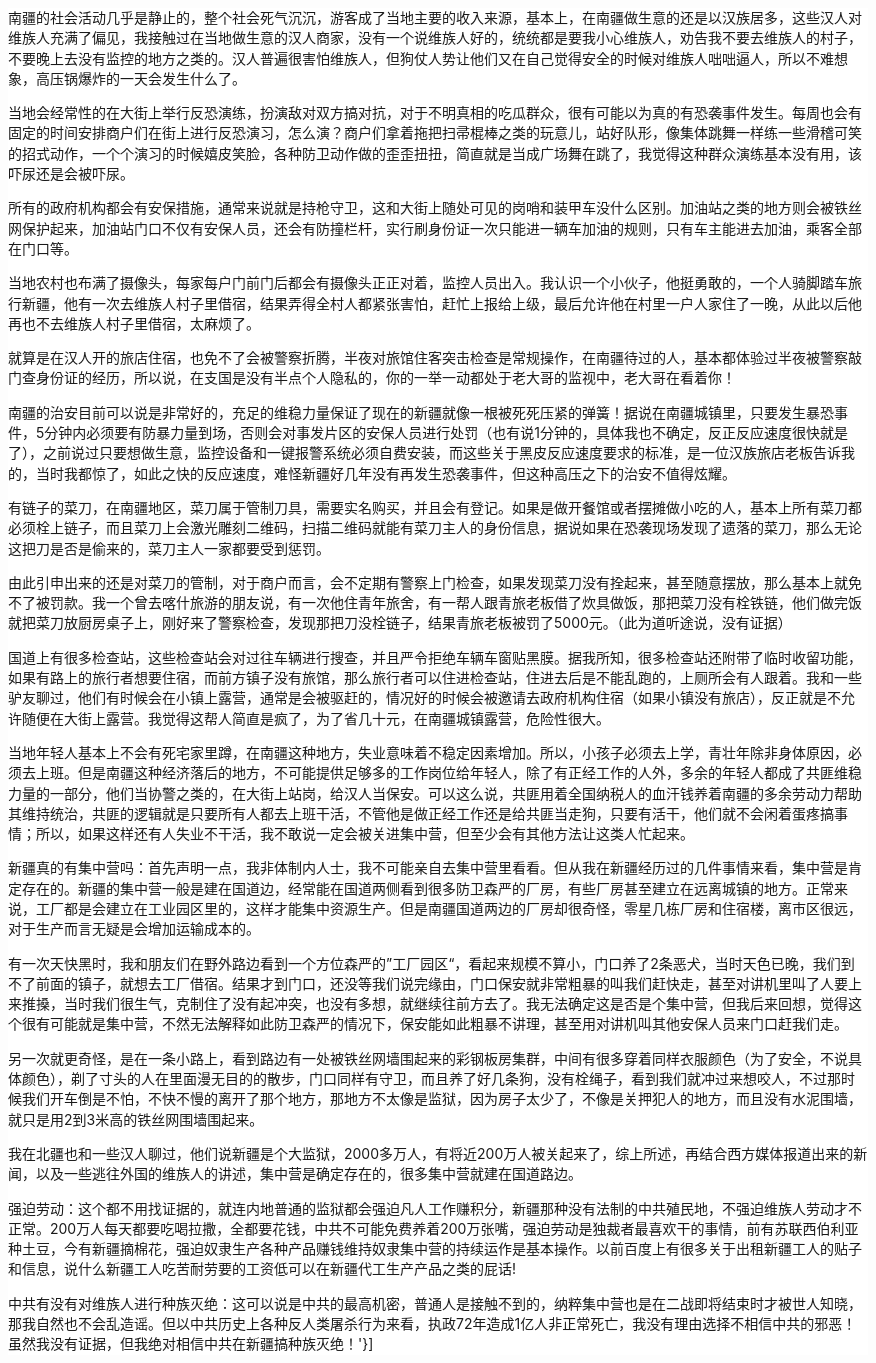 南疆的社会活动几乎是静止的，整个社会死气沉沉，游客成了当地主要的收入来源，基本上，在南疆做生意的还是以汉族居多，这些汉人对维族人充满了偏见，我接触过在当地做生意的汉人商家，没有一个说维族人好的，统统都是要我小心维族人，劝告我不要去维族人的村子，不要晚上去没有监控的地方之类的。汉人普遍很害怕维族人，但狗仗人势让他们又在自己觉得安全的时候对维族人咄咄逼人，所以不难想象，高压锅爆炸的一天会发生什么了。

当地会经常性的在大街上举行反恐演练，扮演敌对双方搞对抗，对于不明真相的吃瓜群众，很有可能以为真的有恐袭事件发生。每周也会有固定的时间安排商户们在街上进行反恐演习，怎么演？商户们拿着拖把扫帚棍棒之类的玩意儿，站好队形，像集体跳舞一样练一些滑稽可笑的招式动作，一个个演习的时候嬉皮笑脸，各种防卫动作做的歪歪扭扭，简直就是当成广场舞在跳了，我觉得这种群众演练基本没有用，该吓尿还是会被吓尿。

所有的政府机构都会有安保措施，通常来说就是持枪守卫，这和大街上随处可见的岗哨和装甲车没什么区别。加油站之类的地方则会被铁丝网保护起来，加油站门口不仅有安保人员，还会有防撞栏杆，实行刷身份证一次只能进一辆车加油的规则，只有车主能进去加油，乘客全部在门口等。

当地农村也布满了摄像头，每家每户门前门后都会有摄像头正正对着，监控人员出入。我认识一个小伙子，他挺勇敢的，一个人骑脚踏车旅行新疆，他有一次去维族人村子里借宿，结果弄得全村人都紧张害怕，赶忙上报给上级，最后允许他在村里一户人家住了一晚，从此以后他再也不去维族人村子里借宿，太麻烦了。

就算是在汉人开的旅店住宿，也免不了会被警察折腾，半夜对旅馆住客突击检查是常规操作，在南疆待过的人，基本都体验过半夜被警察敲门查身份证的经历，所以说，在支国是没有半点个人隐私的，你的一举一动都处于老大哥的监视中，老大哥在看着你！

南疆的治安目前可以说是非常好的，充足的维稳力量保证了现在的新疆就像一根被死死压紧的弹簧！据说在南疆城镇里，只要发生暴恐事件，5分钟内必须要有防暴力量到场，否则会对事发片区的安保人员进行处罚（也有说1分钟的，具体我也不确定，反正反应速度很快就是了），之前说过只要想做生意，监控设备和一键报警系统必须自费安装，而这些关于黑皮反应速度要求的标准，是一位汉族旅店老板告诉我的，当时我都惊了，如此之快的反应速度，难怪新疆好几年没有再发生恐袭事件，但这种高压之下的治安不值得炫耀。

有链子的菜刀，在南疆地区，菜刀属于管制刀具，需要实名购买，并且会有登记。如果是做开餐馆或者摆摊做小吃的人，基本上所有菜刀都必须栓上链子，而且菜刀上会激光雕刻二维码，扫描二维码就能有菜刀主人的身份信息，据说如果在恐袭现场发现了遗落的菜刀，那么无论这把刀是否是偷来的，菜刀主人一家都要受到惩罚。

由此引申出来的还是对菜刀的管制，对于商户而言，会不定期有警察上门检查，如果发现菜刀没有拴起来，甚至随意摆放，那么基本上就免不了被罚款。我一个曾去喀什旅游的朋友说，有一次他住青年旅舍，有一帮人跟青旅老板借了炊具做饭，那把菜刀没有栓铁链，他们做完饭就把菜刀放厨房桌子上，刚好来了警察检查，发现那把刀没栓链子，结果青旅老板被罚了5000元。（此为道听途说，没有证据）

国道上有很多检查站，这些检查站会对过往车辆进行搜查，并且严令拒绝车辆车窗贴黑膜。据我所知，很多检查站还附带了临时收留功能，如果有路上的旅行者想要住宿，而前方镇子没有旅馆，那么旅行者可以住进检查站，住进去后是不能乱跑的，上厕所会有人跟着。我和一些驴友聊过，他们有时候会在小镇上露营，通常是会被驱赶的，情况好的时候会被邀请去政府机构住宿（如果小镇没有旅店），反正就是不允许随便在大街上露营。我觉得这帮人简直是疯了，为了省几十元，在南疆城镇露营，危险性很大。

当地年轻人基本上不会有死宅家里蹲，在南疆这种地方，失业意味着不稳定因素增加。所以，小孩子必须去上学，青壮年除非身体原因，必须去上班。但是南疆这种经济落后的地方，不可能提供足够多的工作岗位给年轻人，除了有正经工作的人外，多余的年轻人都成了共匪维稳力量的一部分，他们当协警之类的，在大街上站岗，给汉人当保安。可以这么说，共匪用着全国纳税人的血汗钱养着南疆的多余劳动力帮助其维持统治，共匪的逻辑就是只要所有人都去上班干活，不管他是做正经工作还是给共匪当走狗，只要有活干，他们就不会闲着蛋疼搞事情；所以，如果这样还有人失业不干活，我不敢说一定会被关进集中营，但至少会有其他方法让这类人忙起来。

新疆真的有集中营吗：首先声明一点，我非体制内人士，我不可能亲自去集中营里看看。但从我在新疆经历过的几件事情来看，集中营是肯定存在的。新疆的集中营一般是建在国道边，经常能在国道两侧看到很多防卫森严的厂房，有些厂房甚至建立在远离城镇的地方。正常来说，工厂都是会建立在工业园区里的，这样才能集中资源生产。但是南疆国道两边的厂房却很奇怪，零星几栋厂房和住宿楼，离市区很远，对于生产而言无疑是会增加运输成本的。

有一次天快黑时，我和朋友们在野外路边看到一个方位森严的”工厂园区“，看起来规模不算小，门口养了2条恶犬，当时天色已晚，我们到不了前面的镇子，就想去工厂借宿。结果才到门口，还没等我们说完缘由，门口保安就非常粗暴的叫我们赶快走，甚至对讲机里叫了人要上来推搡，当时我们很生气，克制住了没有起冲突，也没有多想，就继续往前方去了。我无法确定这是否是个集中营，但我后来回想，觉得这个很有可能就是集中营，不然无法解释如此防卫森严的情况下，保安能如此粗暴不讲理，甚至用对讲机叫其他安保人员来门口赶我们走。

另一次就更奇怪，是在一条小路上，看到路边有一处被铁丝网墙围起来的彩钢板房集群，中间有很多穿着同样衣服颜色（为了安全，不说具体颜色），剃了寸头的人在里面漫无目的的散步，门口同样有守卫，而且养了好几条狗，没有栓绳子，看到我们就冲过来想咬人，不过那时候我们开车倒是不怕，不快不慢的离开了那个地方，那地方不太像是监狱，因为房子太少了，不像是关押犯人的地方，而且没有水泥围墙，就只是用2到3米高的铁丝网围墙围起来。

我在北疆也和一些汉人聊过，他们说新疆是个大监狱，2000多万人，有将近200万人被关起来了，综上所述，再结合西方媒体报道出来的新闻，以及一些逃往外国的维族人的讲述，集中营是确定存在的，很多集中营就建在国道路边。

强迫劳动：这个都不用找证据的，就连内地普通的监狱都会强迫凡人工作赚积分，新疆那种没有法制的中共殖民地，不强迫维族人劳动才不正常。200万人每天都要吃喝拉撒，全都要花钱，中共不可能免费养着200万张嘴，强迫劳动是独裁者最喜欢干的事情，前有苏联西伯利亚种土豆，今有新疆摘棉花，强迫奴隶生产各种产品赚钱维持奴隶集中营的持续运作是基本操作。以前百度上有很多关于出租新疆工人的贴子和信息，说什么新疆工人吃苦耐劳要的工资低可以在新疆代工生产产品之类的屁话!

中共有没有对维族人进行种族灭绝：这可以说是中共的最高机密，普通人是接触不到的，纳粹集中营也是在二战即将结束时才被世人知晓，那我自然也不会乱造谣。但以中共历史上各种反人类屠杀行为来看，执政72年造成1亿人非正常死亡，我没有理由选择不相信中共的邪恶！虽然我没有证据，但我绝对相信中共在新疆搞种族灭绝！'}]